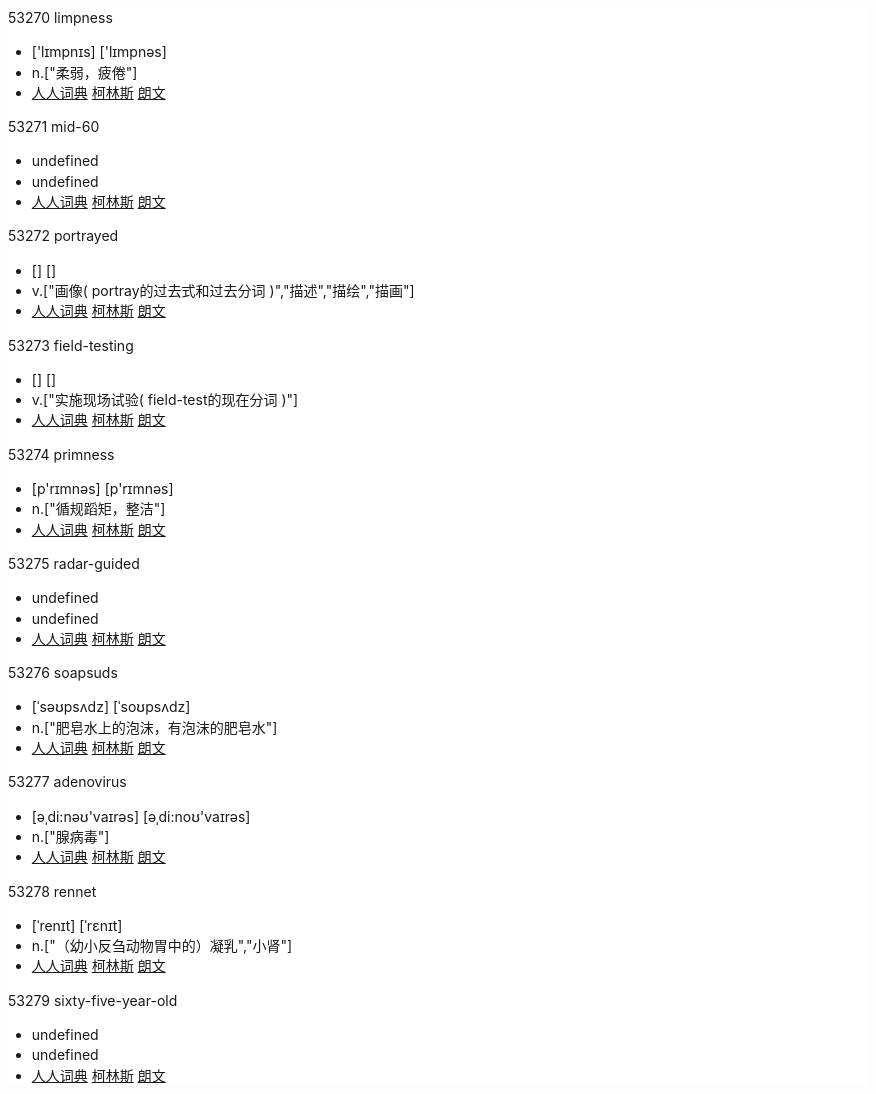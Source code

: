 53270 limpness 
- ['lɪmpnɪs]  ['lɪmpnəs] 
- n.["柔弱，疲倦"]   
- [人人词典](https://www.91dict.com/words?w=limpness) [柯林斯](https://www.collinsdictionary.com/zh/dictionary/english/limpness) [朗文](https://www.ldoceonline.com/dictionary/limpness) 

53271 mid-60 
- undefined 
- undefined 
- [人人词典](https://www.91dict.com/words?w=mid-60) [柯林斯](https://www.collinsdictionary.com/zh/dictionary/english/mid-60) [朗文](https://www.ldoceonline.com/dictionary/mid-60) 

53272 portrayed 
- []  [] 
- v.["画像( portray的过去式和过去分词 )","描述","描绘","描画"]   
- [人人词典](https://www.91dict.com/words?w=portrayed) [柯林斯](https://www.collinsdictionary.com/zh/dictionary/english/portrayed) [朗文](https://www.ldoceonline.com/dictionary/portrayed) 

53273 field-testing 
- []  [] 
- v.["实施现场试验( field-test的现在分词 )"]   
- [人人词典](https://www.91dict.com/words?w=field-testing) [柯林斯](https://www.collinsdictionary.com/zh/dictionary/english/field-testing) [朗文](https://www.ldoceonline.com/dictionary/field-testing) 

53274 primness 
- [p'rɪmnəs]  [p'rɪmnəs] 
- n.["循规蹈矩，整洁"]   
- [人人词典](https://www.91dict.com/words?w=primness) [柯林斯](https://www.collinsdictionary.com/zh/dictionary/english/primness) [朗文](https://www.ldoceonline.com/dictionary/primness) 

53275 radar-guided 
- undefined 
- undefined 
- [人人词典](https://www.91dict.com/words?w=radar-guided) [柯林斯](https://www.collinsdictionary.com/zh/dictionary/english/radar-guided) [朗文](https://www.ldoceonline.com/dictionary/radar-guided) 

53276 soapsuds 
- [ˈsəʊpsʌdz]  [ˈsoʊpsʌdz] 
- n.["肥皂水上的泡沫，有泡沫的肥皂水"]   
- [人人词典](https://www.91dict.com/words?w=soapsuds) [柯林斯](https://www.collinsdictionary.com/zh/dictionary/english/soapsuds) [朗文](https://www.ldoceonline.com/dictionary/soapsuds) 

53277 adenovirus 
- [əˌdi:nəʊ'vaɪrəs]  [əˌdi:noʊ'vaɪrəs] 
- n.["腺病毒"]   
- [人人词典](https://www.91dict.com/words?w=adenovirus) [柯林斯](https://www.collinsdictionary.com/zh/dictionary/english/adenovirus) [朗文](https://www.ldoceonline.com/dictionary/adenovirus) 

53278 rennet 
- [ˈrenɪt]  [ˈrɛnɪt] 
- n.["（幼小反刍动物胃中的）凝乳","小肾"]   
- [人人词典](https://www.91dict.com/words?w=rennet) [柯林斯](https://www.collinsdictionary.com/zh/dictionary/english/rennet) [朗文](https://www.ldoceonline.com/dictionary/rennet) 

53279 sixty-five-year-old 
- undefined 
- undefined 
- [人人词典](https://www.91dict.com/words?w=sixty-five-year-old) [柯林斯](https://www.collinsdictionary.com/zh/dictionary/english/sixty-five-year-old) [朗文](https://www.ldoceonline.com/dictionary/sixty-five-year-old) 
